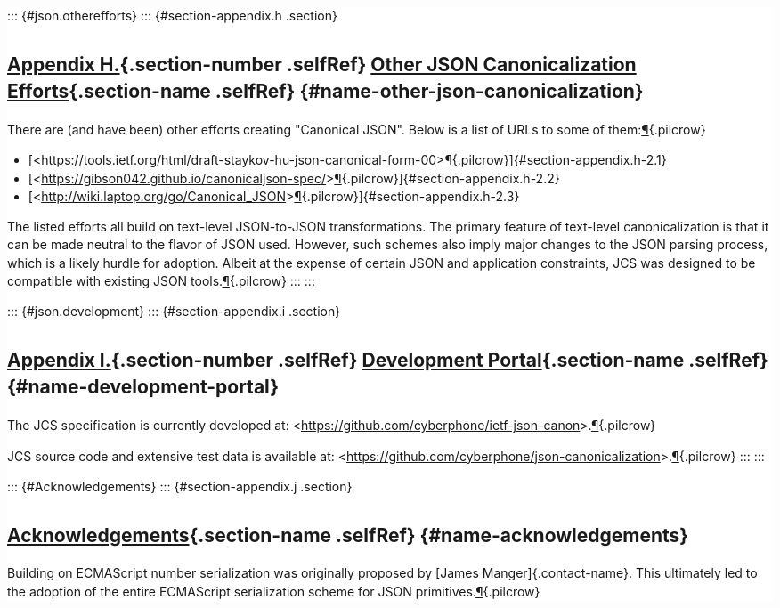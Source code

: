::: {#json.otherefforts}
::: {#section-appendix.h .section}
## [Appendix H.](#section-appendix.h){.section-number .selfRef} [Other JSON Canonicalization Efforts](#name-other-json-canonicalization){.section-name .selfRef} {#name-other-json-canonicalization}

There are (and have been) other efforts creating \"Canonical JSON\".
Below is a list of URLs to some of
them:[¶](#section-appendix.h-1){.pilcrow}

-   [\<<https://tools.ietf.org/html/draft-staykov-hu-json-canonical-form-00>\>[¶](#section-appendix.h-2.1){.pilcrow}]{#section-appendix.h-2.1}
-   [\<<https://gibson042.github.io/canonicaljson-spec/>\>[¶](#section-appendix.h-2.2){.pilcrow}]{#section-appendix.h-2.2}
-   [\<<http://wiki.laptop.org/go/Canonical_JSON>\>[¶](#section-appendix.h-2.3){.pilcrow}]{#section-appendix.h-2.3}

The listed efforts all build on text-level JSON-to-JSON transformations.
The primary feature of text-level canonicalization is that it can be
made neutral to the flavor of JSON used. However, such schemes also
imply major changes to the JSON parsing process, which is a likely
hurdle for adoption. Albeit at the expense of certain JSON and
application constraints, JCS was designed to be compatible with existing
JSON tools.[¶](#section-appendix.h-3){.pilcrow}
:::
:::

::: {#json.development}
::: {#section-appendix.i .section}
## [Appendix I.](#section-appendix.i){.section-number .selfRef} [Development Portal](#name-development-portal){.section-name .selfRef} {#name-development-portal}

The JCS specification is currently developed at:
\<<https://github.com/cyberphone/ietf-json-canon>\>.[¶](#section-appendix.i-1){.pilcrow}

JCS source code and extensive test data is available at:
\<<https://github.com/cyberphone/json-canonicalization>\>.[¶](#section-appendix.i-2){.pilcrow}
:::
:::

::: {#Acknowledgements}
::: {#section-appendix.j .section}
## [Acknowledgements](#name-acknowledgements){.section-name .selfRef} {#name-acknowledgements}

Building on ECMAScript number serialization was originally proposed by
[James Manger]{.contact-name}. This ultimately led to the adoption of
the entire ECMAScript serialization scheme for JSON
primitives.[¶](#section-appendix.j-1){.pilcrow}

